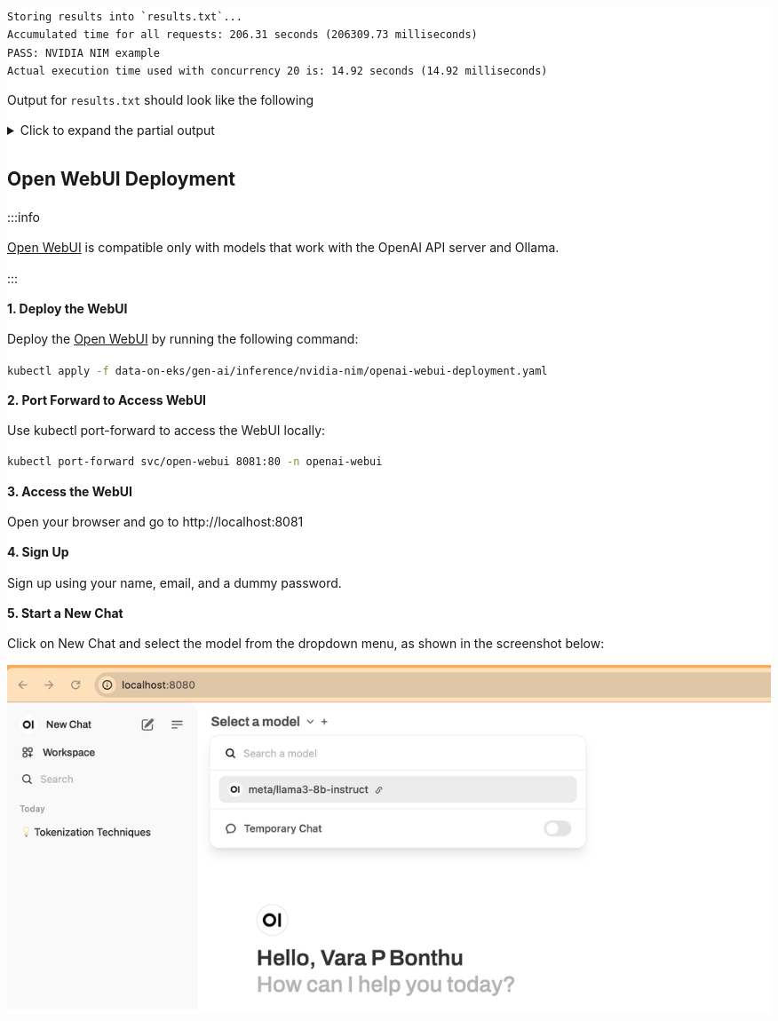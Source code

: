 ```text
Storing results into `results.txt`...
Accumulated time for all requests: 206.31 seconds (206309.73 milliseconds)
PASS: NVIDIA NIM example
Actual execution time used with concurrency 20 is: 14.92 seconds (14.92 milliseconds)
```

Output for `results.txt` should look like the following

<details><summary>Click to expand the partial output</summary></details>

## Open WebUI Deployment

:::info

[Open WebUI](https://github.com/open-webui/open-webui) is compatible only with models that work with the OpenAI API server and Ollama.

:::

**1. Deploy the WebUI**

Deploy the [Open WebUI](https://github.com/open-webui/open-webui) by running the following command:

```sh
kubectl apply -f data-on-eks/gen-ai/inference/nvidia-nim/openai-webui-deployment.yaml
```

**2. Port Forward to Access WebUI**

Use kubectl port-forward to access the WebUI locally:

```sh
kubectl port-forward svc/open-webui 8081:80 -n openai-webui
```

**3. Access the WebUI**

Open your browser and go to http://localhost:8081

**4. Sign Up**

Sign up using your name, email, and a dummy password.

**5. Start a New Chat**

Click on New Chat and select the model from the dropdown menu, as shown in the screenshot below:

![alt text](../img/openweb-ui-nim-1.png)

